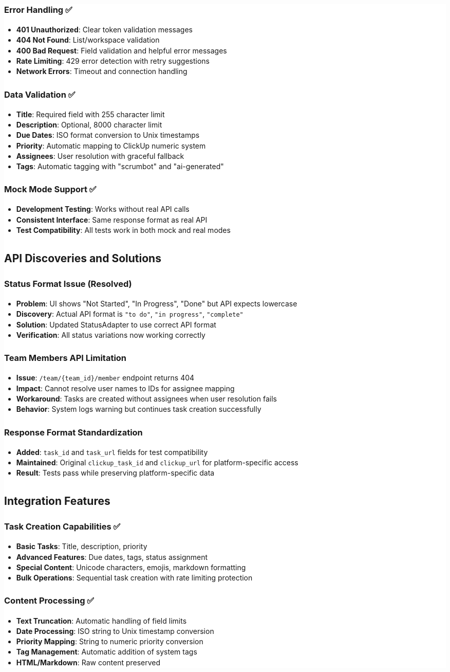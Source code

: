 ### Error Handling ✅
- **401 Unauthorized**: Clear token validation messages
- **404 Not Found**: List/workspace validation
- **400 Bad Request**: Field validation and helpful error messages
- **Rate Limiting**: 429 error detection with retry suggestions
- **Network Errors**: Timeout and connection handling

### Data Validation ✅
- **Title**: Required field with 255 character limit
- **Description**: Optional, 8000 character limit
- **Due Dates**: ISO format conversion to Unix timestamps
- **Priority**: Automatic mapping to ClickUp numeric system
- **Assignees**: User resolution with graceful fallback
- **Tags**: Automatic tagging with "scrumbot" and "ai-generated"

### Mock Mode Support ✅
- **Development Testing**: Works without real API calls
- **Consistent Interface**: Same response format as real API
- **Test Compatibility**: All tests work in both mock and real modes

## API Discoveries and Solutions

### Status Format Issue (Resolved)
- **Problem**: UI shows "Not Started", "In Progress", "Done" but API expects lowercase
- **Discovery**: Actual API format is `"to do"`, `"in progress"`, `"complete"`
- **Solution**: Updated StatusAdapter to use correct API format
- **Verification**: All status variations now working correctly

### Team Members API Limitation
- **Issue**: `/team/{team_id}/member` endpoint returns 404
- **Impact**: Cannot resolve user names to IDs for assignee mapping
- **Workaround**: Tasks are created without assignees when user resolution fails
- **Behavior**: System logs warning but continues task creation successfully

### Response Format Standardization
- **Added**: `task_id` and `task_url` fields for test compatibility
- **Maintained**: Original `clickup_task_id` and `clickup_url` for platform-specific access
- **Result**: Tests pass while preserving platform-specific data

## Integration Features

### Task Creation Capabilities ✅
- **Basic Tasks**: Title, description, priority
- **Advanced Features**: Due dates, tags, status assignment
- **Special Content**: Unicode characters, emojis, markdown formatting
- **Bulk Operations**: Sequential task creation with rate limiting protection

### Content Processing ✅
- **Text Truncation**: Automatic handling of field limits
- **Date Processing**: ISO string to Unix timestamp conversion
- **Priority Mapping**: String to numeric priority conversion
- **Tag Management**: Automatic addition of system tags
- **HTML/Markdown**: Raw content preserved
